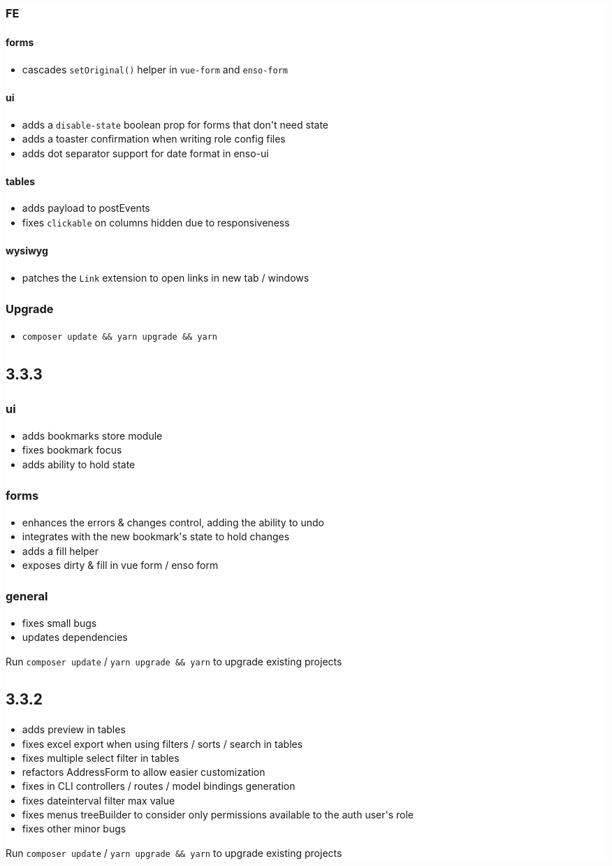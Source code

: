 ### FE

#### forms
- cascades `setOriginal()` helper in `vue-form` and `enso-form`
#### ui
- adds a `disable-state` boolean prop for forms that don't need state
- adds a toaster confirmation when writing role config files
- adds dot separator support for date format in enso-ui
#### tables
- adds payload to postEvents
- fixes `clickable` on columns hidden due to responsiveness
#### wysiwyg
- patches the `Link` extension to open links in new tab / windows

### Upgrade
- `composer update && yarn upgrade && yarn`

## 3.3.3

### ui
- adds bookmarks store module
- fixes bookmark focus
- adds ability to hold state

### forms
- enhances the errors & changes control, adding the ability to undo
- integrates with the new bookmark's state to hold changes
- adds a fill helper
- exposes dirty & fill in vue form / enso form

### general
- fixes small bugs
- updates dependencies

Run `composer update` / `yarn upgrade && yarn` to upgrade existing projects

## 3.3.2
- adds preview in tables
- fixes excel export when using filters / sorts / search in tables
- fixes multiple select filter in tables
- refactors AddressForm to allow easier customization
- fixes in CLI controllers / routes / model bindings generation
- fixes dateinterval filter max value
- fixes menus treeBuilder to consider only permissions available to the auth user's role
- fixes other minor bugs

Run `composer update` / `yarn upgrade && yarn` to upgrade existing projects
